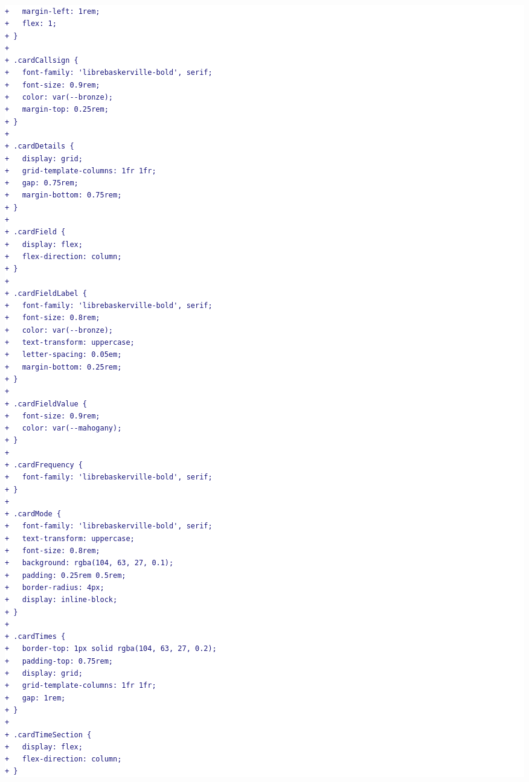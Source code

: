 ```diff
+   margin-left: 1rem;
+   flex: 1;
+ }
+ 
+ .cardCallsign {
+   font-family: 'librebaskerville-bold', serif;
+   font-size: 0.9rem;
+   color: var(--bronze);
+   margin-top: 0.25rem;
+ }
+ 
+ .cardDetails {
+   display: grid;
+   grid-template-columns: 1fr 1fr;
+   gap: 0.75rem;
+   margin-bottom: 0.75rem;
+ }
+ 
+ .cardField {
+   display: flex;
+   flex-direction: column;
+ }
+ 
+ .cardFieldLabel {
+   font-family: 'librebaskerville-bold', serif;
+   font-size: 0.8rem;
+   color: var(--bronze);
+   text-transform: uppercase;
+   letter-spacing: 0.05em;
+   margin-bottom: 0.25rem;
+ }
+ 
+ .cardFieldValue {
+   font-size: 0.9rem;
+   color: var(--mahogany);
+ }
+ 
+ .cardFrequency {
+   font-family: 'librebaskerville-bold', serif;
+ }
+ 
+ .cardMode {
+   font-family: 'librebaskerville-bold', serif;
+   text-transform: uppercase;
+   font-size: 0.8rem;
+   background: rgba(104, 63, 27, 0.1);
+   padding: 0.25rem 0.5rem;
+   border-radius: 4px;
+   display: inline-block;
+ }
+ 
+ .cardTimes {
+   border-top: 1px solid rgba(104, 63, 27, 0.2);
+   padding-top: 0.75rem;
+   display: grid;
+   grid-template-columns: 1fr 1fr;
+   gap: 1rem;
+ }
+ 
+ .cardTimeSection {
+   display: flex;
+   flex-direction: column;
+ }
```